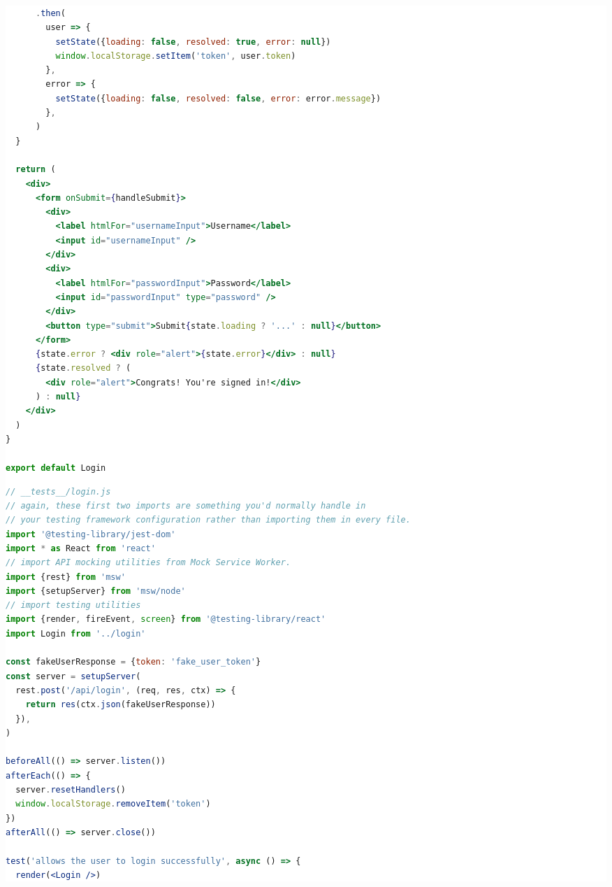 ```jsx
      .then(
        user => {
          setState({loading: false, resolved: true, error: null})
          window.localStorage.setItem('token', user.token)
        },
        error => {
          setState({loading: false, resolved: false, error: error.message})
        },
      )
  }

  return (
    <div>
      <form onSubmit={handleSubmit}>
        <div>
          <label htmlFor="usernameInput">Username</label>
          <input id="usernameInput" />
        </div>
        <div>
          <label htmlFor="passwordInput">Password</label>
          <input id="passwordInput" type="password" />
        </div>
        <button type="submit">Submit{state.loading ? '...' : null}</button>
      </form>
      {state.error ? <div role="alert">{state.error}</div> : null}
      {state.resolved ? (
        <div role="alert">Congrats! You're signed in!</div>
      ) : null}
    </div>
  )
}

export default Login
```

```jsx
// __tests__/login.js
// again, these first two imports are something you'd normally handle in
// your testing framework configuration rather than importing them in every file.
import '@testing-library/jest-dom'
import * as React from 'react'
// import API mocking utilities from Mock Service Worker.
import {rest} from 'msw'
import {setupServer} from 'msw/node'
// import testing utilities
import {render, fireEvent, screen} from '@testing-library/react'
import Login from '../login'

const fakeUserResponse = {token: 'fake_user_token'}
const server = setupServer(
  rest.post('/api/login', (req, res, ctx) => {
    return res(ctx.json(fakeUserResponse))
  }),
)

beforeAll(() => server.listen())
afterEach(() => {
  server.resetHandlers()
  window.localStorage.removeItem('token')
})
afterAll(() => server.close())

test('allows the user to login successfully', async () => {
  render(<Login />)
```